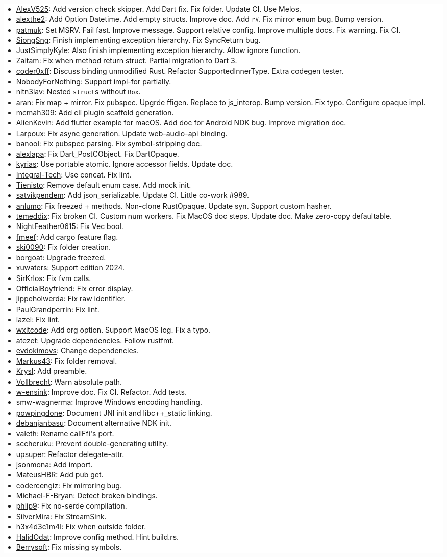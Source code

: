 * [AlexV525](https://github.com/AlexV525): Add version check skipper. Add Dart fix. Fix folder. Update CI. Use Melos.
* [alexthe2](https://github.com/alexthe2): Add Option Datetime. Add empty structs. Improve doc. Add `r#`. Fix mirror enum bug. Bump version.
* [patmuk](https://github.com/patmuk): Set MSRV. Fail fast. Improve message. Support relative config. Improve multiple docs. Fix warning. Fix CI.
* [SiongSng](https://github.com/SiongSng): Finish implementing exception hierarchy. Fix SyncReturn bug.
* [JustSimplyKyle](https://github.com/JustSimplyKyle): Also finish implementing exception hierarchy. Allow ignore function.
* [Zaitam](https://github.com/Zaitam): Fix when method return struct. Partial migration to Dart 3.
* [coder0xff](https://github.com/coder0xff): Discuss binding unmodified Rust. Refactor SupportedInnerType. Extra codegen tester.
* [NobodyForNothing](https://github.com/NobodyForNothing): Support impl-for partially.
* [nitn3lav](https://github.com/nitn3lav): Nested `struct`s without `Box`.
* [aran](https://github.com/aran): Fix map + mirror. Fix pubspec. Upgrde ffigen. Replace to js_interop. Bump version. Fix typo. Configure opaque impl.
* [mcmah309](https://github.com/mcmah309): Add cli plugin scaffold generation.
* [AlienKevin](https://github.com/AlienKevin): Add flutter example for macOS. Add doc for Android NDK bug. Improve migration doc.
* [Larpoux](https://github.com/Larpoux): Fix async generation. Update web-audio-api binding.
* [banool](https://github.com/banool): Fix pubspec parsing. Fix symbol-stripping doc.
* [alexlapa](https://github.com/alexlapa): Fix Dart_PostCObject. Fix DartOpaque.
* [kyrias](https://github.com/kyrias): Use portable atomic. Ignore accessor fields. Update doc.
* [Integral-Tech](https://github.com/Integral-Tech): Use concat. Fix lint.
* [Tienisto](https://github.com/Tienisto): Remove default enum case. Add mock init.
* [satvikpendem](https://github.com/satvikpendem): Add json_serializable. Update CI. Little co-work #989.
* [anlumo](https://github.com/anlumo): Fix freezed + methods. Non-clone RustOpaque. Update syn. Support custom hasher.
* [temeddix](https://github.com/temeddix): Fix broken CI. Custom num workers. Fix MacOS doc steps. Update doc. Make zero-copy defaultable.
* [NightFeather0615](https://github.com/NightFeather0615): Fix Vec bool.
* [fmeef](https://github.com/fmeef): Add cargo feature flag.
* [ski0090](https://github.com/ski0090): Fix folder creation.
* [borgoat](https://github.com/borgoat): Upgrade freezed.
* [xuwaters](https://github.com/xuwaters): Support edition 2024.
* [SirKrlos](https://github.com/SirKrlos): Fix fvm calls.
* [OfficialBoyfriend](https://github.com/OfficialBoyfriend): Fix error display.
* [jippeholwerda](https://github.com/jippeholwerda): Fix raw identifier.
* [PaulGrandperrin](https://github.com/PaulGrandperrin): Fix lint.
* [iazel](https://github.com/iazel): Fix lint.
* [wxitcode](https://github.com/wxitcode): Add org option. Support MacOS log. Fix a typo.
* [atezet](https://github.com/atezet): Upgrade dependencies. Follow rustfmt.
* [evdokimovs](https://github.com/evdokimovs): Change dependencies.
* [Markus43](https://github.com/Markus43): Fix folder removal.
* [Krysl](https://github.com/Krysl): Add preamble.
* [Vollbrecht](https://github.com/Vollbrecht): Warn absolute path.
* [w-ensink](https://github.com/w-ensink): Improve doc. Fix CI. Refactor. Add tests.
* [smw-wagnerma](https://github.com/smw-wagnerma): Improve Windows encoding handling.
* [powpingdone](https://github.com/powpingdone): Document JNI init and libc++_static linking.
* [debanjanbasu](https://github.com/debanjanbasu): Document alternative NDK init.
* [valeth](https://github.com/valeth): Rename callFfi's port.
* [sccheruku](https://github.com/sccheruku): Prevent double-generating utility.
* [upsuper](https://github.com/upsuper): Refactor delegate-attr.
* [jsonmona](https://github.com/jsonmona): Add import.
* [MateusHBR](https://github.com/MateusHBR): Add pub get.
* [codercengiz](https://github.com/codercengiz): Fix mirroring bug.
* [Michael-F-Bryan](https://github.com/Michael-F-Bryan): Detect broken bindings.
* [phlip9](https://github.com/phlip9): Fix no-serde compilation.
* [SilverMira](https://github.com/SilverMira): Fix StreamSink.
* [h3x4d3c1m4l](https://github.com/h3x4d3c1m4l): Fix when outside folder.
* [HalidOdat](https://github.com/HalidOdat): Improve config method. Hint build.rs.
* [Berrysoft](https://github.com/Berrysoft): Fix missing symbols.